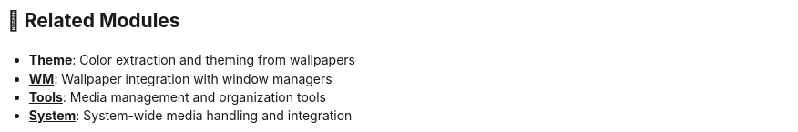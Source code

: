 ## 🔗 Related Modules

- **[Theme](../theme/README.md)**: Color extraction and theming from wallpapers
- **[WM](../wm/README.md)**: Wallpaper integration with window managers
- **[Tools](../tools/README.md)**: Media management and organization tools
- **[System](../system/README.md)**: System-wide media handling and integration